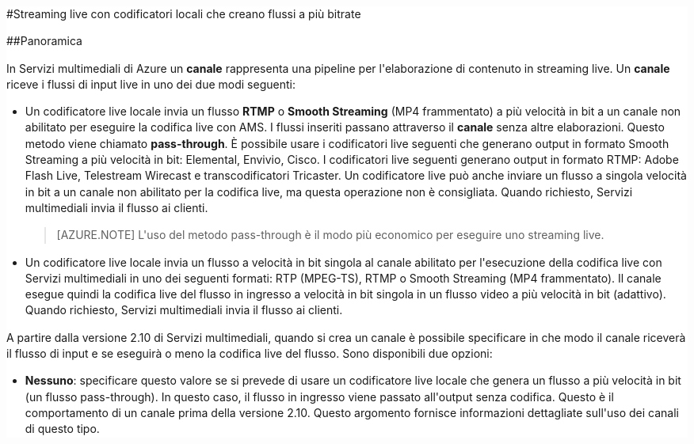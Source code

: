 <properties 
	pageTitle="Streaming live con codificatori locali che creano flussi a più bitrate" 
	description="Questo argomento descrive come configurare un canale che riceve un flusso live a più velocità in bit da un codificatore locale. Il flusso può essere quindi distribuito alle applicazioni di riproduzione client tramite uno o più endpoint di streaming, usando uno dei seguenti protocolli di streaming adattivi: HLS, Smooth Stream, MPEG DASH, HDS." 
	services="media-services" 
	documentationCenter="" 
	authors="Juliako" 
	manager="erikre" 
	editor=""/>

<tags 
	ms.service="media-services" 
	ms.workload="media" 
	ms.tgt_pltfrm="na" 
	ms.devlang="ne" 
	ms.topic="article" 
	ms.date="06/22/2016" 
	ms.author="cenkdin;juliako"/>

#Streaming live con codificatori locali che creano flussi a più bitrate

##Panoramica

In Servizi multimediali di Azure un **canale** rappresenta una pipeline per l'elaborazione di contenuto in streaming live. Un **canale** riceve i flussi di input live in uno dei due modi seguenti:


- Un codificatore live locale invia un flusso **RTMP** o **Smooth Streaming** (MP4 frammentato) a più velocità in bit a un canale non abilitato per eseguire la codifica live con AMS. I flussi inseriti passano attraverso il **canale** senza altre elaborazioni. Questo metodo viene chiamato **pass-through**. È possibile usare i codificatori live seguenti che generano output in formato Smooth Streaming a più velocità in bit: Elemental, Envivio, Cisco. I codificatori live seguenti generano output in formato RTMP: Adobe Flash Live, Telestream Wirecast e transcodificatori Tricaster. Un codificatore live può anche inviare un flusso a singola velocità in bit a un canale non abilitato per la codifica live, ma questa operazione non è consigliata. Quando richiesto, Servizi multimediali invia il flusso ai clienti.

	>[AZURE.NOTE] L'uso del metodo pass-through è il modo più economico per eseguire uno streaming live.
	
- Un codificatore live locale invia un flusso a velocità in bit singola al canale abilitato per l'esecuzione della codifica live con Servizi multimediali in uno dei seguenti formati: RTP (MPEG-TS), RTMP o Smooth Streaming (MP4 frammentato). Il canale esegue quindi la codifica live del flusso in ingresso a velocità in bit singola in un flusso video a più velocità in bit (adattivo). Quando richiesto, Servizi multimediali invia il flusso ai clienti.

A partire dalla versione 2.10 di Servizi multimediali, quando si crea un canale è possibile specificare in che modo il canale riceverà il flusso di input e se eseguirà o meno la codifica live del flusso. Sono disponibili due opzioni:

- **Nessuno**: specificare questo valore se si prevede di usare un codificatore live locale che genera un flusso a più velocità in bit (un flusso pass-through). In questo caso, il flusso in ingresso viene passato all'output senza codifica. Questo è il comportamento di un canale prima della versione 2.10. Questo argomento fornisce informazioni dettagliate sull'uso dei canali di questo tipo.


[live-overview]: ./media/media-services-manage-channels-overview/media-services-live-streaming-current.png